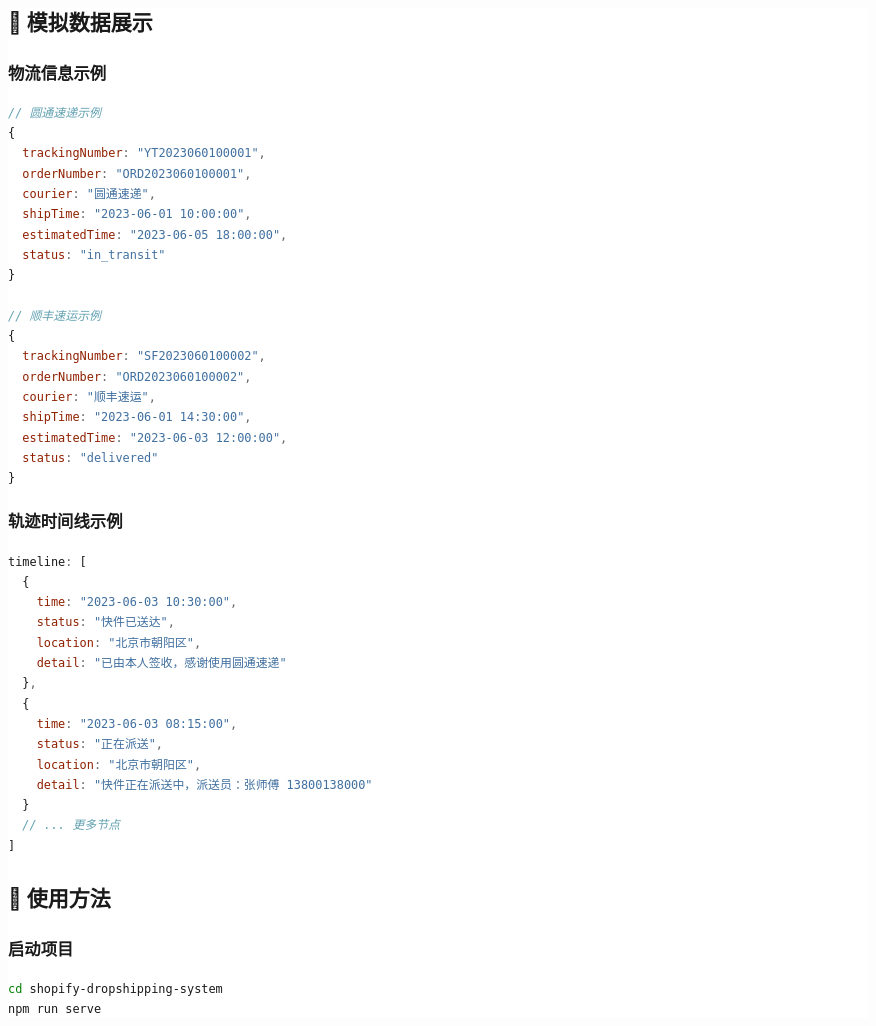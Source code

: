 ## 🎪 模拟数据展示

### 物流信息示例
```javascript
// 圆通速递示例
{
  trackingNumber: "YT2023060100001",
  orderNumber: "ORD2023060100001",
  courier: "圆通速递", 
  shipTime: "2023-06-01 10:00:00",
  estimatedTime: "2023-06-05 18:00:00",
  status: "in_transit"
}

// 顺丰速运示例  
{
  trackingNumber: "SF2023060100002",
  orderNumber: "ORD2023060100002",
  courier: "顺丰速运",
  shipTime: "2023-06-01 14:30:00", 
  estimatedTime: "2023-06-03 12:00:00",
  status: "delivered"
}
```

### 轨迹时间线示例
```javascript
timeline: [
  {
    time: "2023-06-03 10:30:00",
    status: "快件已送达",
    location: "北京市朝阳区", 
    detail: "已由本人签收，感谢使用圆通速递"
  },
  {
    time: "2023-06-03 08:15:00",
    status: "正在派送",
    location: "北京市朝阳区",
    detail: "快件正在派送中，派送员：张师傅 13800138000"
  }
  // ... 更多节点
]
```

## 🚦 使用方法

### 启动项目
```bash
cd shopify-dropshipping-system
npm run serve
```
